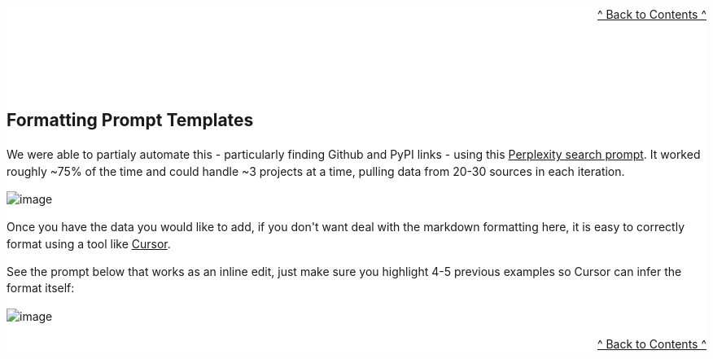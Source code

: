 <p style="text-align: right;"><a href="#table-of-contents">^ Back to Contents ^</a></p>

<br>
<br>
<br>


## Formatting Prompt Templates
We were able to partialy automate this - particularly finding Github and PyPI links - using this [Perplexity search prompt](https://github.com/a16z-infra/llm-app-stack/blob/main/table_construction_prompts/prompt_1_search.txt). It worked roughly ~75% of the time and could handle ~3 projects at a time, pulling data from 20-30 sources in each iteration. 

<img width="709" alt="image" src="https://github.com/a16z-infra/llm-app-stack/assets/57970926/1e4e53af-22c5-4d65-8bd9-aca776e4e970">


Once you have the data you would like to add, if you don't want deal with the markdown formatting here, it is easy to correctly format using a tool like [Cursor](https://cursor.sh/). 

See the prompt below that works as an inline edit, just make sure you highlight 4-5 previous examples so Cursor can infer the format itself:

<img width="838" alt="image" src="https://github.com/a16z-infra/llm-app-stack/assets/57970926/0518ab5e-82d8-4143-acd8-035ba1fd7a7d">



<p style="text-align: right;"><a href="#table-of-contents">^ Back to Contents ^</a></p>

